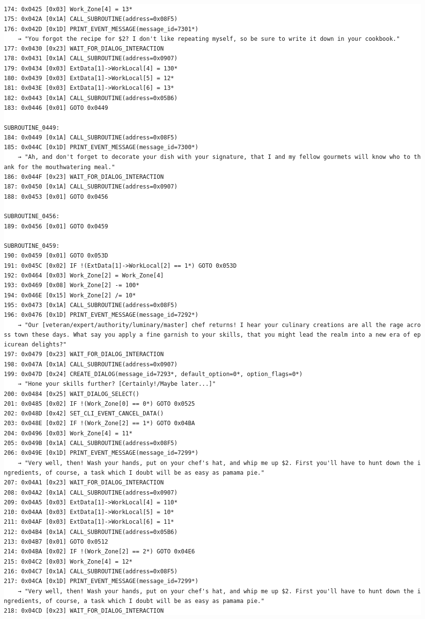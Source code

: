 ```
174: 0x0425 [0x03] Work_Zone[4] = 13*
175: 0x042A [0x1A] CALL_SUBROUTINE(address=0x08F5)
176: 0x042D [0x1D] PRINT_EVENT_MESSAGE(message_id=7301*)
    → "You forgot the recipe for $2? I don't like repeating myself, so be sure to write it down in your cookbook."
177: 0x0430 [0x23] WAIT_FOR_DIALOG_INTERACTION
178: 0x0431 [0x1A] CALL_SUBROUTINE(address=0x0907)
179: 0x0434 [0x03] ExtData[1]->WorkLocal[4] = 130*
180: 0x0439 [0x03] ExtData[1]->WorkLocal[5] = 12*
181: 0x043E [0x03] ExtData[1]->WorkLocal[6] = 13*
182: 0x0443 [0x1A] CALL_SUBROUTINE(address=0x05B6)
183: 0x0446 [0x01] GOTO 0x0449

SUBROUTINE_0449:
184: 0x0449 [0x1A] CALL_SUBROUTINE(address=0x08F5)
185: 0x044C [0x1D] PRINT_EVENT_MESSAGE(message_id=7300*)
    → "Ah, and don't forget to decorate your dish with your signature, that I and my fellow gourmets will know who to thank for the mouthwatering meal."
186: 0x044F [0x23] WAIT_FOR_DIALOG_INTERACTION
187: 0x0450 [0x1A] CALL_SUBROUTINE(address=0x0907)
188: 0x0453 [0x01] GOTO 0x0456

SUBROUTINE_0456:
189: 0x0456 [0x01] GOTO 0x0459

SUBROUTINE_0459:
190: 0x0459 [0x01] GOTO 0x053D
191: 0x045C [0x02] IF !(ExtData[1]->WorkLocal[2] == 1*) GOTO 0x053D
192: 0x0464 [0x03] Work_Zone[2] = Work_Zone[4]
193: 0x0469 [0x08] Work_Zone[2] -= 100*
194: 0x046E [0x15] Work_Zone[2] /= 10*
195: 0x0473 [0x1A] CALL_SUBROUTINE(address=0x08F5)
196: 0x0476 [0x1D] PRINT_EVENT_MESSAGE(message_id=7292*)
    → "Our [veteran/expert/authority/luminary/master] chef returns! I hear your culinary creations are all the rage across town these days. What say you apply a fine garnish to your skills, that you might lead the realm into a new era of epicurean delights?"
197: 0x0479 [0x23] WAIT_FOR_DIALOG_INTERACTION
198: 0x047A [0x1A] CALL_SUBROUTINE(address=0x0907)
199: 0x047D [0x24] CREATE_DIALOG(message_id=7293*, default_option=0*, option_flags=0*)
    → "Hone your skills further? [Certainly!/Maybe later...]"
200: 0x0484 [0x25] WAIT_DIALOG_SELECT()
201: 0x0485 [0x02] IF !(Work_Zone[0] == 0*) GOTO 0x0525
202: 0x048D [0x42] SET_CLI_EVENT_CANCEL_DATA()
203: 0x048E [0x02] IF !(Work_Zone[2] == 1*) GOTO 0x04BA
204: 0x0496 [0x03] Work_Zone[4] = 11*
205: 0x049B [0x1A] CALL_SUBROUTINE(address=0x08F5)
206: 0x049E [0x1D] PRINT_EVENT_MESSAGE(message_id=7299*)
    → "Very well, then! Wash your hands, put on your chef's hat, and whip me up $2. First you'll have to hunt down the ingredients, of course, a task which I doubt will be as easy as pamama pie."
207: 0x04A1 [0x23] WAIT_FOR_DIALOG_INTERACTION
208: 0x04A2 [0x1A] CALL_SUBROUTINE(address=0x0907)
209: 0x04A5 [0x03] ExtData[1]->WorkLocal[4] = 110*
210: 0x04AA [0x03] ExtData[1]->WorkLocal[5] = 10*
211: 0x04AF [0x03] ExtData[1]->WorkLocal[6] = 11*
212: 0x04B4 [0x1A] CALL_SUBROUTINE(address=0x05B6)
213: 0x04B7 [0x01] GOTO 0x0512
214: 0x04BA [0x02] IF !(Work_Zone[2] == 2*) GOTO 0x04E6
215: 0x04C2 [0x03] Work_Zone[4] = 12*
216: 0x04C7 [0x1A] CALL_SUBROUTINE(address=0x08F5)
217: 0x04CA [0x1D] PRINT_EVENT_MESSAGE(message_id=7299*)
    → "Very well, then! Wash your hands, put on your chef's hat, and whip me up $2. First you'll have to hunt down the ingredients, of course, a task which I doubt will be as easy as pamama pie."
218: 0x04CD [0x23] WAIT_FOR_DIALOG_INTERACTION
```